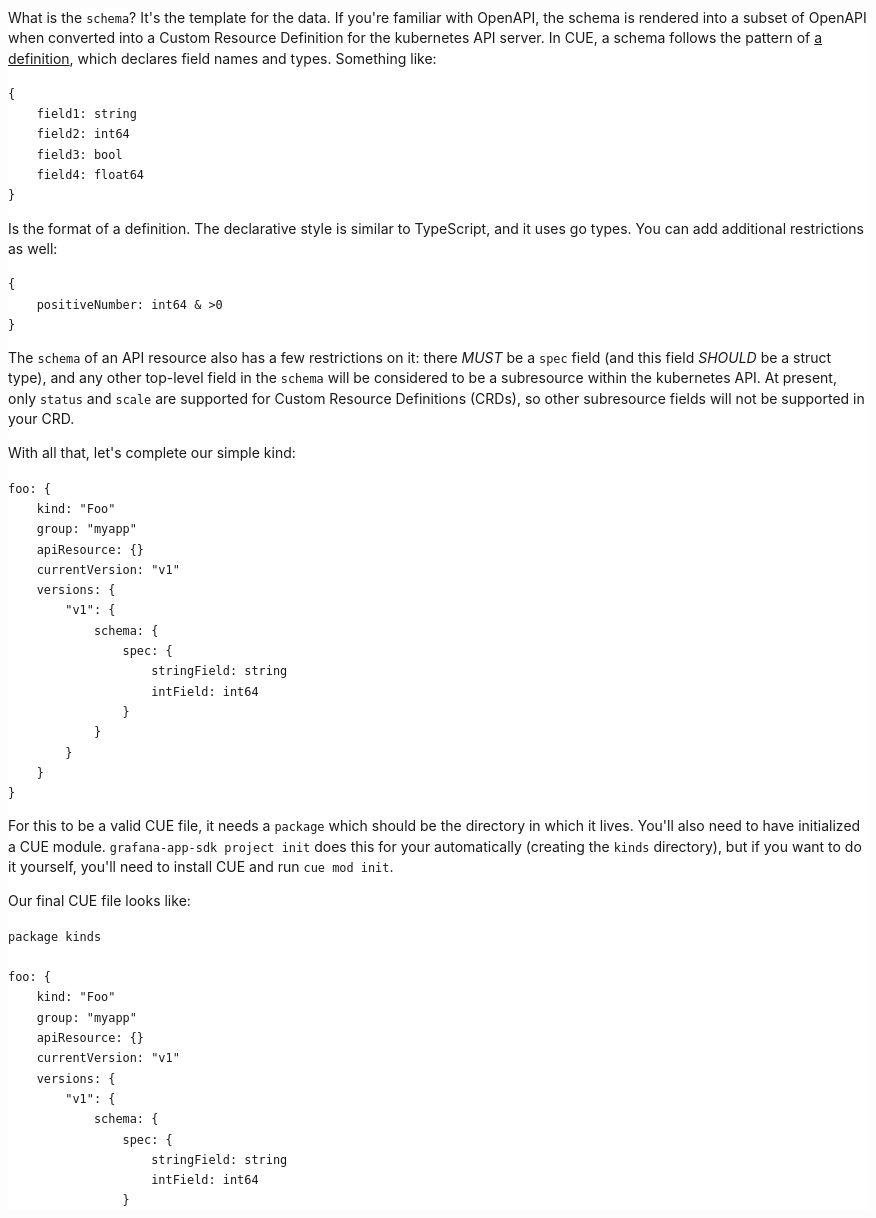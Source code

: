 What is the `schema`? It's the template for the data. If you're familiar with OpenAPI, the schema is rendered into a subset of OpenAPI when converted into a Custom Resource Definition for the kubernetes API server. In CUE, a schema follows the pattern of [a definition](https://cuelang.org/docs/tour/types/defs/), which declares field names and types. Something like:
```cue
{
    field1: string
    field2: int64
    field3: bool
    field4: float64
}
```
Is the format of a definition. The declarative style is similar to TypeScript, and it uses go types. You can add additional restrictions as well:
```cue
{
    positiveNumber: int64 & >0
}
```

The `schema` of an API resource also has a few restrictions on it: there _MUST_ be a `spec` field (and this field _SHOULD_ be a struct type), and any other top-level field in the `schema` will be considered to be a subresource within the kubernetes API. At present, only `status` and `scale` are supported for Custom Resource Definitions (CRDs), so other subresource fields will not be supported in your CRD.

With all that, let's complete our simple kind:
```cue
foo: {
    kind: "Foo"
    group: "myapp"
    apiResource: {}
    currentVersion: "v1"
    versions: {
        "v1": {
            schema: {
                spec: {
                    stringField: string
                    intField: int64
                }
            }
        }
    }
}
```

For this to be a valid CUE file, it needs a `package` which should be the directory in which it lives. You'll also need to have initialized a CUE module. `grafana-app-sdk project init` does this for your automatically (creating the `kinds` directory), but if you want to do it yourself, you'll need to install CUE and run `cue mod init`.

Our final CUE file looks like:
```cue
package kinds

foo: {
    kind: "Foo"
    group: "myapp"
    apiResource: {}
    currentVersion: "v1"
    versions: {
        "v1": {
            schema: {
                spec: {
                    stringField: string
                    intField: int64
                }
```